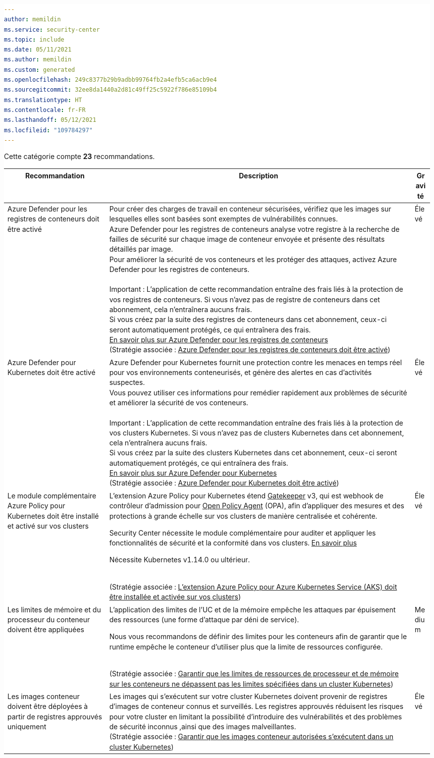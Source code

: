 ```yaml
---
author: memildin
ms.service: security-center
ms.topic: include
ms.date: 05/11/2021
ms.author: memildin
ms.custom: generated
ms.openlocfilehash: 249c8377b29b9adbb99764fb2a4efb5ca6acb9e4
ms.sourcegitcommit: 32ee8da1440a2d81c49ff25c5922f786e85109b4
ms.translationtype: HT
ms.contentlocale: fr-FR
ms.lasthandoff: 05/12/2021
ms.locfileid: "109784297"
---
```

Cette catégorie compte **23** recommandations.

|Recommandation |Description |Gravité |
|---|---|---|
|Azure Defender pour les registres de conteneurs doit être activé |Pour créer des charges de travail en conteneur sécurisées, vérifiez que les images sur lesquelles elles sont basées sont exemptes de vulnérabilités connues.<br>Azure Defender pour les registres de conteneurs analyse votre registre à la recherche de failles de sécurité sur chaque image de conteneur envoyée et présente des résultats détaillés par image.<br>Pour améliorer la sécurité de vos conteneurs et les protéger des attaques, activez Azure Defender pour les registres de conteneurs.<br><br>Important : L’application de cette recommandation entraîne des frais liés à la protection de vos registres de conteneurs. Si vous n’avez pas de registre de conteneurs dans cet abonnement, cela n’entraînera aucuns frais.<br>Si vous créez par la suite des registres de conteneurs dans cet abonnement, ceux-ci seront automatiquement protégés, ce qui entraînera des frais.<br> <a href='https://docs.microsoft.com/azure/security-center/azure-container-registry-integration'>En savoir plus sur Azure Defender pour les registres de conteneurs</a><br />(Stratégie associée : [Azure Defender pour les registres de conteneurs doit être activé](https://portal.azure.com/#blade/Microsoft_Azure_Policy/PolicyDetailBlade/definitionId/%2fproviders%2fmicrosoft.authorization%2fpolicyDefinitions%2fc25d9a16-bc35-4e15-a7e5-9db606bf9ed4)) |Élevé |
|Azure Defender pour Kubernetes doit être activé |Azure Defender pour Kubernetes fournit une protection contre les menaces en temps réel pour vos environnements conteneurisés, et génère des alertes en cas d’activités suspectes.<br>Vous pouvez utiliser ces informations pour remédier rapidement aux problèmes de sécurité et améliorer la sécurité de vos conteneurs.<br><br>Important : L’application de cette recommandation entraîne des frais liés à la protection de vos clusters Kubernetes. Si vous n’avez pas de clusters Kubernetes dans cet abonnement, cela n’entraînera aucuns frais.<br>Si vous créez par la suite des clusters Kubernetes dans cet abonnement, ceux-ci seront automatiquement protégés, ce qui entraînera des frais.<br> <a href='https://docs.microsoft.com/azure/security-center/azure-kubernetes-service-integration'>En savoir plus sur Azure Defender pour Kubernetes</a><br />(Stratégie associée : [Azure Defender pour Kubernetes doit être activé](https://portal.azure.com/#blade/Microsoft_Azure_Policy/PolicyDetailBlade/definitionId/%2fproviders%2fmicrosoft.authorization%2fpolicyDefinitions%2f523b5cd1-3e23-492f-a539-13118b6d1e3a)) |Élevé |
|Le module complémentaire Azure Policy pour Kubernetes doit être installé et activé sur vos clusters |L’extension Azure Policy pour Kubernetes étend <a target="_blank" href="https://github.com/open-policy-agent/gatekeeper">Gatekeeper</a> v3, qui est webhook de contrôleur d’admission pour <a target="_blank" href="https://www.openpolicyagent.org/">Open Policy Agent</a> (OPA), afin d’appliquer des mesures et des protections à grande échelle sur vos clusters de manière centralisée et cohérente.<p>Security Center nécessite le module complémentaire pour auditer et appliquer les fonctionnalités de sécurité et la conformité dans vos clusters. <a target="_blank" href="https://docs.microsoft.com/azure/governance/policy/concepts/policy-for-kubernetes">En savoir plus</a></p><p>Nécessite Kubernetes v1.14.0 ou ultérieur.</p><br />(Stratégie associée : [L’extension Azure Policy pour Azure Kubernetes Service (AKS) doit être installée et activée sur vos clusters](https://portal.azure.com/#blade/Microsoft_Azure_Policy/PolicyDetailBlade/definitionId/%2fproviders%2fMicrosoft.Authorization%2fpolicyDefinitions%2f0a15ec92-a229-4763-bb14-0ea34a568f8d)) |Élevé |
|Les limites de mémoire et du processeur du conteneur doivent être appliquées |L’application des limites de l’UC et de la mémoire empêche les attaques par épuisement des ressources (une forme d’attaque par déni de service).<p>Nous vous recommandons de définir des limites pour les conteneurs afin de garantir que le runtime empêche le conteneur d’utiliser plus que la limite de ressources configurée.</p><br />(Stratégie associée : [Garantir que les limites de ressources de processeur et de mémoire sur les conteneurs ne dépassent pas les limites spécifiées dans un cluster Kubernetes](https://portal.azure.com/#blade/Microsoft_Azure_Policy/PolicyDetailBlade/definitionId/%2fproviders%2fMicrosoft.Authorization%2fpolicyDefinitions%2fe345eecc-fa47-480f-9e88-67dcc122b164)) |Medium |
|Les images conteneur doivent être déployées à partir de registres approuvés uniquement |Les images qui s’exécutent sur votre cluster Kubernetes doivent provenir de registres d’images de conteneur connus et surveillés. Les registres approuvés réduisent les risques pour votre cluster en limitant la possibilité d’introduire des vulnérabilités et des problèmes de sécurité inconnus ,ainsi que des images malveillantes.<br />(Stratégie associée : [Garantir que les images conteneur autorisées s’exécutent dans un cluster Kubernetes](https://portal.azure.com/#blade/Microsoft_Azure_Policy/PolicyDetailBlade/definitionId/%2fproviders%2fMicrosoft.Authorization%2fpolicyDefinitions%2ffebd0533-8e55-448f-b837-bd0e06f16469)) |Élevé |